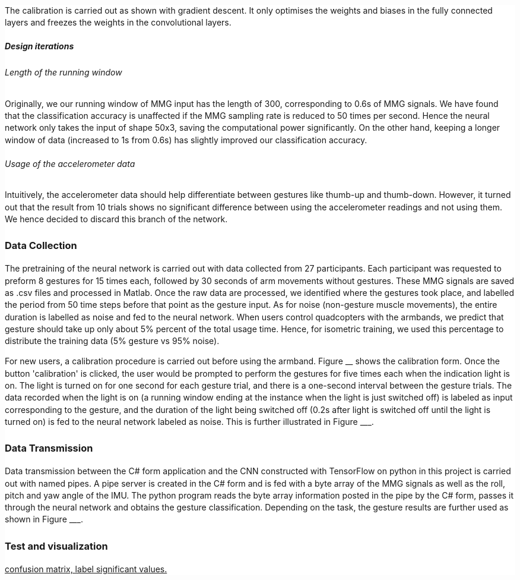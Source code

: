 The calibration is carried out as shown with gradient descent. It only optimises the weights and biases in the fully connected layers and freezes the weights in the convolutional layers.

##### Design iterations

###### Length of the running window

Originally, we our running window of MMG input has the length of 300, corresponding to 0.6s of MMG signals. We have found that the classification accuracy is unaffected if the MMG sampling rate is reduced to 50 times per second. Hence the neural network only takes the input of shape 50x3, saving the computational power significantly. On the other hand, keeping a longer window of data (increased to 1s from 0.6s) has slightly improved our classification accuracy.

###### Usage of the accelerometer data

Intuitively, the accelerometer data should help differentiate between gestures like thumb-up and thumb-down. However, it turned out that the result from 10 trials shows no significant difference between using the accelerometer readings and not using them. We hence decided to discard this branch of the network.

### Data Collection

The pretraining of the neural network is carried out with data collected from 27 participants. Each participant was requested to preform 8 gestures for 15 times each, followed by 30 seconds of arm movements without gestures. These MMG signals are saved as .csv files and processed in Matlab. Once the raw data are processed, we identified where the gestures took place, and labelled the period from 50 time steps before that point as the gesture input. As for noise (non-gesture muscle movements), the entire duration is labelled as noise and fed to the neural network. When users control quadcopters with the armbands, we predict that gesture should take up only about 5% percent of the total usage time. Hence, for isometric training, we used this percentage to distribute the training data (5% gesture vs 95% noise).

For new users, a calibration procedure is carried out before using the armband. Figure __ shows the calibration form. Once the button 'calibration' is clicked, the user would be prompted to perform the gestures for five times each when the indication light is on. The light is turned on for one second for each gesture trial, and there is a one-second interval between the gesture trials. The data recorded when the light is on (a running window ending at the instance when the light is just switched off) is labeled as input corresponding to the gesture, and the duration of the light being switched off (0.2s after light is switched off until the light is turned on) is fed to the neural network labeled as noise. This is further illustrated in Figure ___.

### Data Transmission

Data transmission between the C# form application and the CNN constructed with TensorFlow on python in this project is carried out with named pipes. A pipe server is created in the C# form and is fed with a byte array of the MMG signals as well as the roll, pitch and yaw angle of the IMU. The python program reads the byte array information posted in the pipe by the C# form, passes it through the neural network and obtains the gesture classification. Depending on the task, the gesture results are further used as shown in Figure ___.

### Test and visualization

<u>confusion matrix, label significant values.</u>

